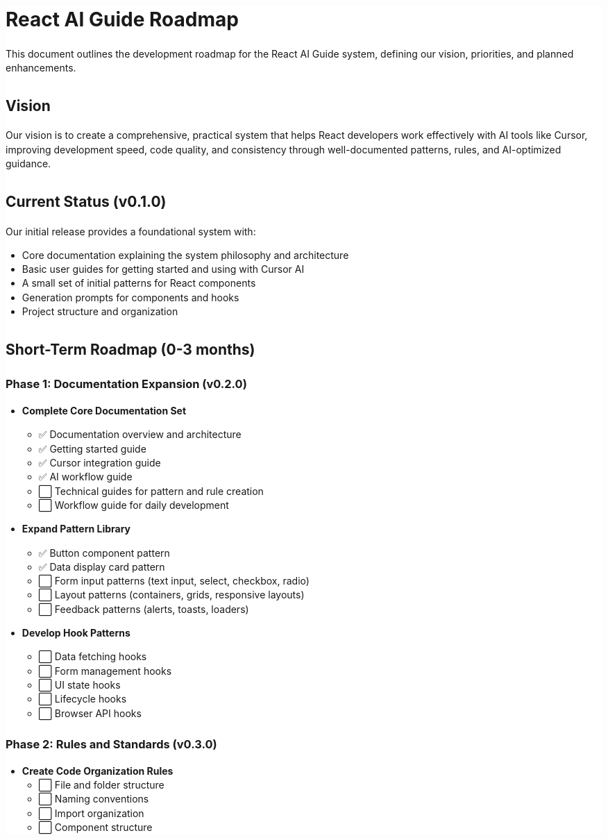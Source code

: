 # React AI Guide Roadmap

This document outlines the development roadmap for the React AI Guide system, defining our vision, priorities, and planned enhancements.

## Vision

Our vision is to create a comprehensive, practical system that helps React developers work effectively with AI tools like Cursor, improving development speed, code quality, and consistency through well-documented patterns, rules, and AI-optimized guidance.

## Current Status (v0.1.0)

Our initial release provides a foundational system with:

- Core documentation explaining the system philosophy and architecture
- Basic user guides for getting started and using with Cursor AI
- A small set of initial patterns for React components
- Generation prompts for components and hooks
- Project structure and organization

## Short-Term Roadmap (0-3 months)

### Phase 1: Documentation Expansion (v0.2.0)

- **Complete Core Documentation Set**
  - ✅ Documentation overview and architecture
  - ✅ Getting started guide
  - ✅ Cursor integration guide
  - ✅ AI workflow guide
  - ⬜ Technical guides for pattern and rule creation
  - ⬜ Workflow guide for daily development

- **Expand Pattern Library**
  - ✅ Button component pattern
  - ✅ Data display card pattern
  - ⬜ Form input patterns (text input, select, checkbox, radio)
  - ⬜ Layout patterns (containers, grids, responsive layouts)
  - ⬜ Feedback patterns (alerts, toasts, loaders)

- **Develop Hook Patterns**
  - ⬜ Data fetching hooks
  - ⬜ Form management hooks
  - ⬜ UI state hooks
  - ⬜ Lifecycle hooks
  - ⬜ Browser API hooks

### Phase 2: Rules and Standards (v0.3.0)

- **Create Code Organization Rules**
  - ⬜ File and folder structure
  - ⬜ Naming conventions
  - ⬜ Import organization
  - ⬜ Component structure
